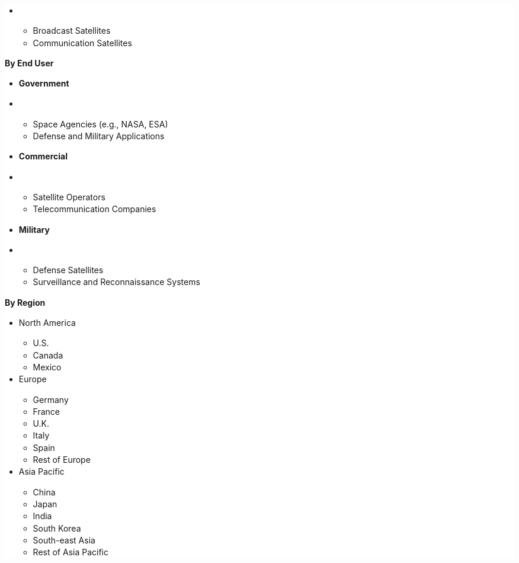 </ul>
<ul>
<li>&nbsp;</li>
<ul>
<li>Broadcast Satellites</li>
<li>Communication Satellites</li>
</ul>
</ul>
<p><strong>By End User</strong></p>
<ul>
<li><strong>Government</strong></li>
</ul>
<ul>
<li>&nbsp;</li>
<ul>
<li>Space Agencies (e.g., NASA, ESA)</li>
<li>Defense and Military Applications</li>
</ul>
</ul>
<ul>
<li><strong>Commercial</strong></li>
</ul>
<ul>
<li>&nbsp;</li>
<ul>
<li>Satellite Operators</li>
<li>Telecommunication Companies</li>
</ul>
</ul>
<ul>
<li><strong>Military</strong></li>
</ul>
<ul>
<li>&nbsp;</li>
<ul>
<li>Defense Satellites</li>
<li>Surveillance and Reconnaissance Systems</li>
</ul>
</ul>
<p><strong>By Region</strong></p>
<ul>
<li>North America</li>
<ul>
<li>U.S.</li>
<li>Canada</li>
<li>Mexico</li>
</ul>
<li>Europe</li>
<ul>
<li>Germany</li>
<li>France</li>
<li>U.K.</li>
<li>Italy</li>
<li>Spain</li>
<li>Rest of Europe</li>
</ul>
<li>Asia Pacific</li>
<ul>
<li>China</li>
<li>Japan</li>
<li>India</li>
<li>South Korea</li>
<li>South-east Asia</li>
<li>Rest of Asia Pacific</li>